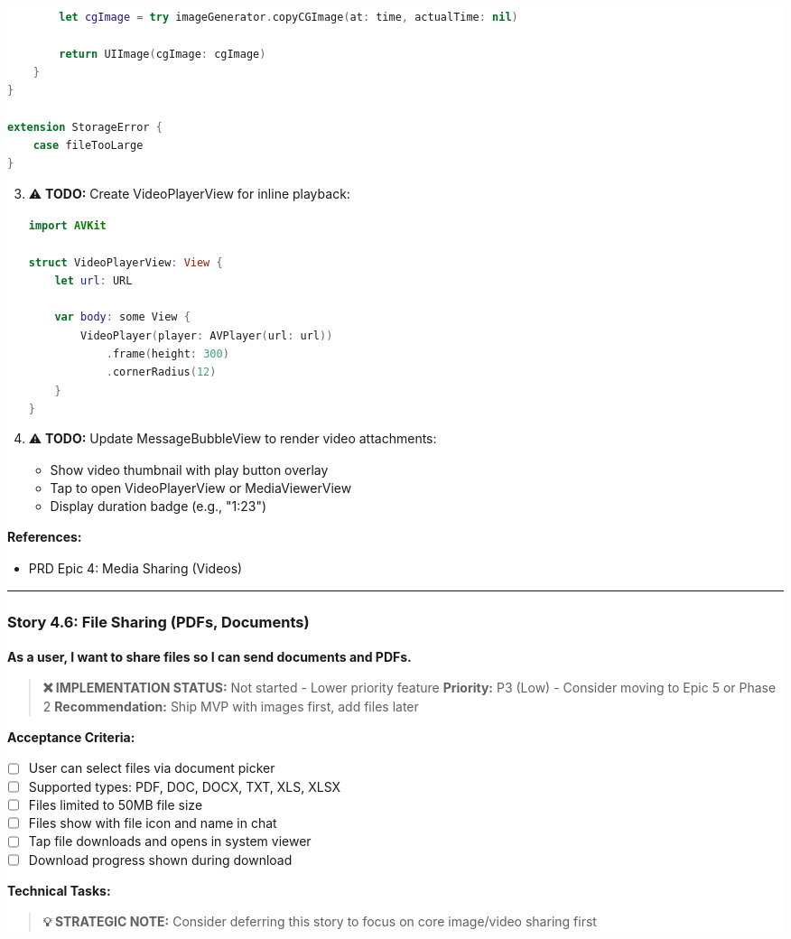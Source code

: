    ```swift
           let cgImage = try imageGenerator.copyCGImage(at: time, actualTime: nil)

           return UIImage(cgImage: cgImage)
       }
   }

   extension StorageError {
       case fileTooLarge
   }
   ```

3. ⚠️ **TODO:** Create VideoPlayerView for inline playback:
   ```swift
   import AVKit

   struct VideoPlayerView: View {
       let url: URL

       var body: some View {
           VideoPlayer(player: AVPlayer(url: url))
               .frame(height: 300)
               .cornerRadius(12)
       }
   }
   ```

4. ⚠️ **TODO:** Update MessageBubbleView to render video attachments:
   - Show video thumbnail with play button overlay
   - Tap to open VideoPlayerView or MediaViewerView
   - Display duration badge (e.g., "1:23")

**References:**
- PRD Epic 4: Media Sharing (Videos)

---

### Story 4.6: File Sharing (PDFs, Documents)
**As a user, I want to share files so I can send documents and PDFs.**

> **❌ IMPLEMENTATION STATUS:** Not started - Lower priority feature
> **Priority:** P3 (Low) - Consider moving to Epic 5 or Phase 2
> **Recommendation:** Ship MVP with images first, add files later

**Acceptance Criteria:**
- [ ] User can select files via document picker
- [ ] Supported types: PDF, DOC, DOCX, TXT, XLS, XLSX
- [ ] Files limited to 50MB file size
- [ ] Files show with file icon and name in chat
- [ ] Tap file downloads and opens in system viewer
- [ ] Download progress shown during download

**Technical Tasks:**

> **💡 STRATEGIC NOTE:** Consider deferring this story to focus on core image/video sharing first
